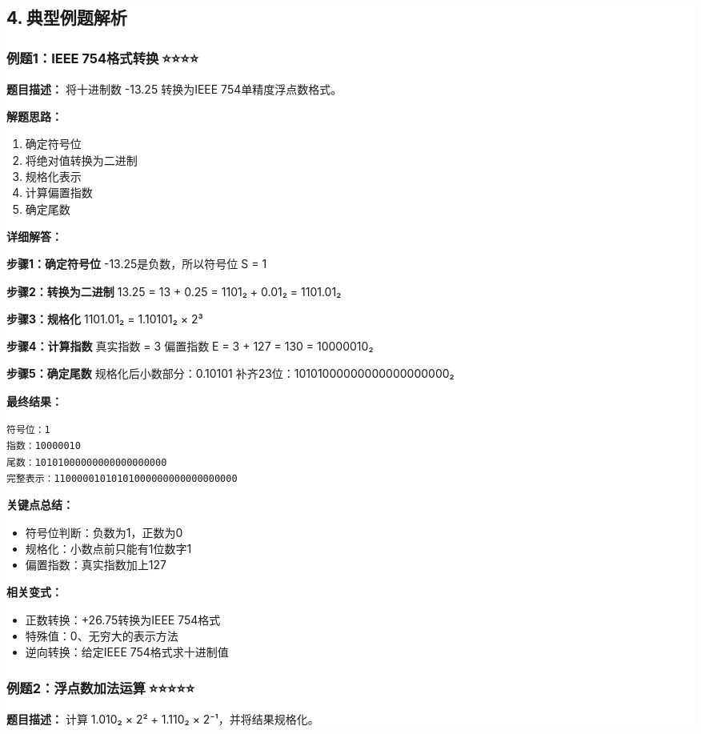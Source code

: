 ## 4. 典型例题解析

### 例题1：IEEE 754格式转换 ⭐⭐⭐⭐

**题目描述：**
将十进制数 -13.25 转换为IEEE 754单精度浮点数格式。

**解题思路：**
1. 确定符号位
2. 将绝对值转换为二进制
3. 规格化表示
4. 计算偏置指数
5. 确定尾数

**详细解答：**

**步骤1：确定符号位**
-13.25是负数，所以符号位 S = 1

**步骤2：转换为二进制**
13.25 = 13 + 0.25 = 1101₂ + 0.01₂ = 1101.01₂

**步骤3：规格化**
1101.01₂ = 1.10101₂ × 2³

**步骤4：计算指数**
真实指数 = 3
偏置指数 E = 3 + 127 = 130 = 10000010₂

**步骤5：确定尾数**
规格化后小数部分：0.10101
补齐23位：10101000000000000000000₂

**最终结果：**
```
符号位：1
指数：10000010
尾数：10101000000000000000000
完整表示：11000001010101000000000000000000
```

**关键点总结：**
- 符号位判断：负数为1，正数为0
- 规格化：小数点前只能有1位数字1
- 偏置指数：真实指数加上127

**相关变式：**
- 正数转换：+26.75转换为IEEE 754格式
- 特殊值：0、无穷大的表示方法
- 逆向转换：给定IEEE 754格式求十进制值

### 例题2：浮点数加法运算 ⭐⭐⭐⭐⭐

**题目描述：**
计算 1.010₂ × 2² + 1.110₂ × 2⁻¹，并将结果规格化。
